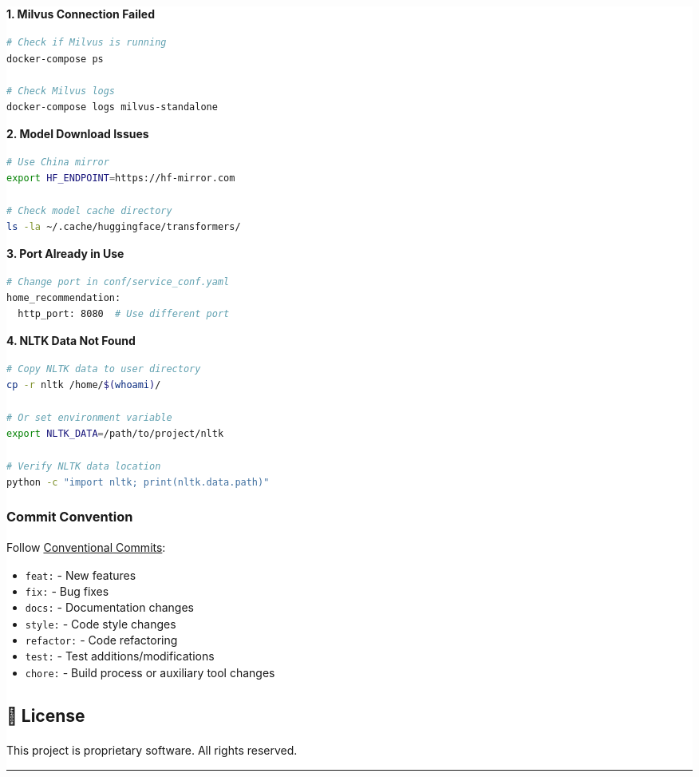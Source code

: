 **1. Milvus Connection Failed**
```bash
# Check if Milvus is running
docker-compose ps

# Check Milvus logs
docker-compose logs milvus-standalone
```

**2. Model Download Issues**
```bash
# Use China mirror
export HF_ENDPOINT=https://hf-mirror.com

# Check model cache directory
ls -la ~/.cache/huggingface/transformers/
```

**3. Port Already in Use**
```bash
# Change port in conf/service_conf.yaml
home_recommendation:
  http_port: 8080  # Use different port
```

**4. NLTK Data Not Found**
```bash
# Copy NLTK data to user directory
cp -r nltk /home/$(whoami)/

# Or set environment variable
export NLTK_DATA=/path/to/project/nltk

# Verify NLTK data location
python -c "import nltk; print(nltk.data.path)"
```

### Commit Convention

Follow [Conventional Commits](https://www.conventionalcommits.org/):

- `feat:` - New features
- `fix:` - Bug fixes
- `docs:` - Documentation changes
- `style:` - Code style changes
- `refactor:` - Code refactoring
- `test:` - Test additions/modifications
- `chore:` - Build process or auxiliary tool changes

## 📄 License

This project is proprietary software. All rights reserved.

---
